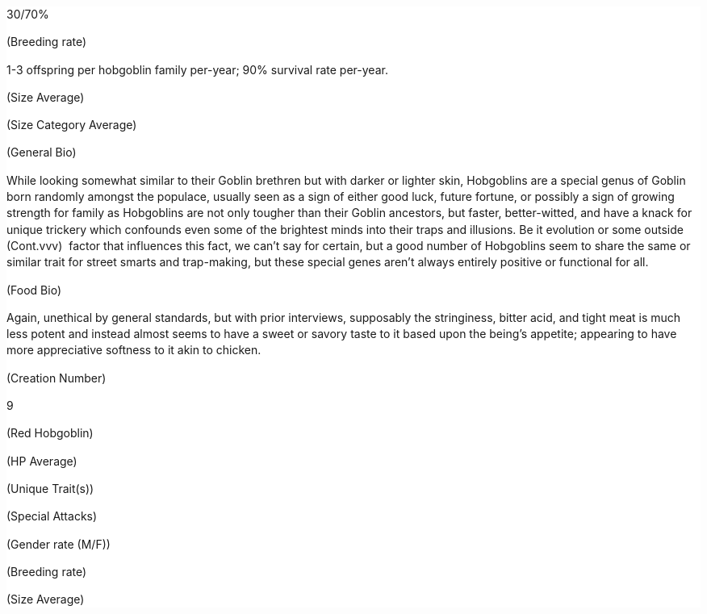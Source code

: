 30/70%

  

(Breeding rate)

1-3 offspring per hobgoblin family per-year; 90% survival rate per-year.

  

(Size Average)

  
  

(Size Category Average)

  
  

(General Bio)

While looking somewhat similar to their Goblin brethren but with darker or lighter skin, Hobgoblins are a special genus of Goblin born randomly amongst the populace, usually seen as a sign of either good luck, future fortune, or possibly a sign of growing strength for family as Hobgoblins are not only tougher than their Goblin ancestors, but faster, better-witted, and have a knack for unique trickery which confounds even some of the brightest minds into their traps and illusions. Be it evolution or some outside (Cont.vvv)  factor that influences this fact, we can’t say for certain, but a good number of Hobgoblins seem to share the same or similar trait for street smarts and trap-making, but these special genes aren’t always entirely positive or functional for all.

  

(Food Bio)

Again, unethical by general standards, but with prior interviews, supposably the stringiness, bitter acid, and tight meat is much less potent and instead almost seems to have a sweet or savory taste to it based upon the being’s appetite; appearing to have more appreciative softness to it akin to chicken.

  

(Creation Number)

9

(Red Hobgoblin)

(HP Average)

  

(Unique Trait(s))

  

(Special Attacks)

  

(Gender rate (M/F))

  

(Breeding rate)

  

(Size Average)
